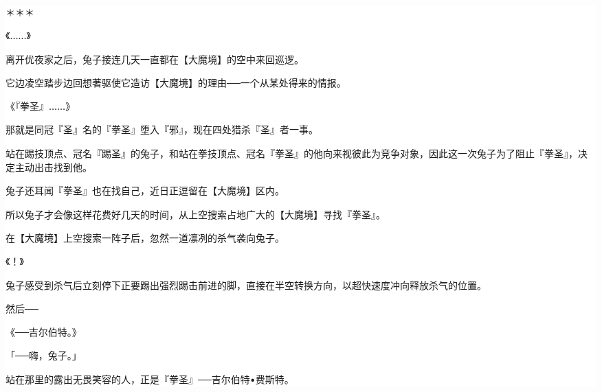 ＊＊＊

《……》

离开优夜家之后，兔子接连几天一直都在【大魔境】的空中来回巡逻。

它边凌空踏步边回想著驱使它造访【大魔境】的理由──一个从某处得来的情报。

《『拳圣』……》

那就是同冠『圣』名的『拳圣』堕入『邪』，现在四处猎杀『圣』者一事。

站在踢技顶点、冠名『踢圣』的兔子，和站在拳技顶点、冠名『拳圣』的他向来视彼此为竞争对象，因此这一次兔子为了阻止『拳圣』，决定主动出击找到他。

兔子还耳闻『拳圣』也在找自己，近日正逗留在【大魔境】区内。

所以兔子才会像这样花费好几天的时间，从上空搜索占地广大的【大魔境】寻找『拳圣』。

在【大魔境】上空搜索一阵子后，忽然一道凛冽的杀气袭向兔子。

《！》

兔子感受到杀气后立刻停下正要踢出强烈踢击前进的脚，直接在半空转换方向，以超快速度冲向释放杀气的位置。

然后──

《──吉尔伯特。》

「──嗨，兔子。」

站在那里的露出无畏笑容的人，正是『拳圣』──吉尔伯特•费斯特。

